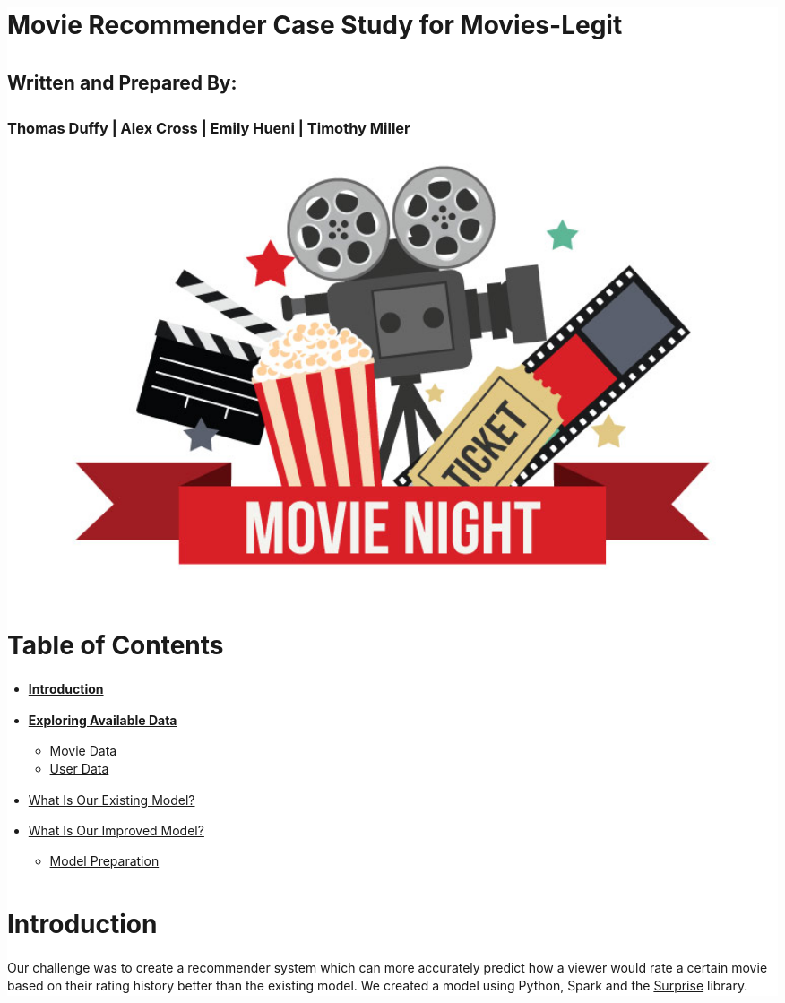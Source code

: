 # **Movie Recommender Case Study for Movies-Legit** 

## Written and Prepared By:  
### Thomas Duffy | Alex Cross | Emily Hueni | Timothy Miller  

<p align="center"> 
<img src="imgs/Movie_night.jpg" width="1000">
</p>

# **Table of Contents** 
- [**Introduction**](#introduction)
- [**Exploring Available Data**](#eda-and-finding-data)
  - [Movie Data](#movie-data)
  - [User Data](#user-data)
- [What Is Our Existing Model?](#what-is-our-als-model)
- [What Is Our Improved Model?](#what-is-our-als-model)


  - [Model Preparation](#model-preparation)

# **Introduction**
Our challenge was to create a recommender system which can more accurately predict how a viewer would rate a certain movie based on their rating history better than the existing model. We created a model using Python, Spark and the [Surprise](http://surpriselib.com/) library.
